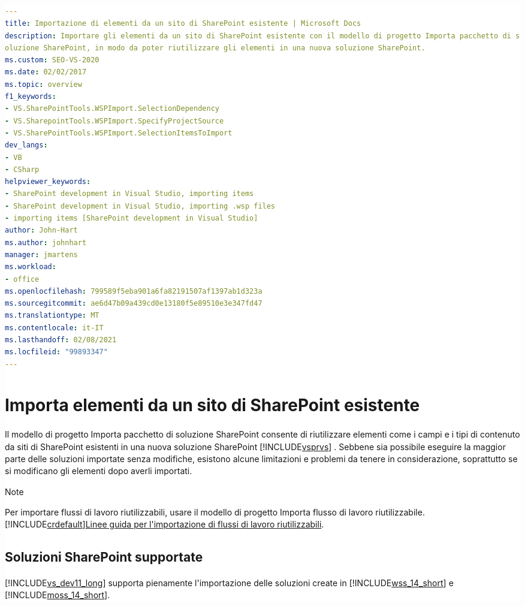 ```yaml
---
title: Importazione di elementi da un sito di SharePoint esistente | Microsoft Docs
description: Importare gli elementi da un sito di SharePoint esistente con il modello di progetto Importa pacchetto di soluzione SharePoint, in modo da poter riutilizzare gli elementi in una nuova soluzione SharePoint.
ms.custom: SEO-VS-2020
ms.date: 02/02/2017
ms.topic: overview
f1_keywords:
- VS.SharePointTools.WSPImport.SelectionDependency
- VS.SharepointTools.WSPImport.SpecifyProjectSource
- VS.SharePointTools.WSPImport.SelectionItemsToImport
dev_langs:
- VB
- CSharp
helpviewer_keywords:
- SharePoint development in Visual Studio, importing items
- SharePoint development in Visual Studio, importing .wsp files
- importing items [SharePoint development in Visual Studio]
author: John-Hart
ms.author: johnhart
manager: jmartens
ms.workload:
- office
ms.openlocfilehash: 799589f5eba901a6fa82191507af1397ab1d323a
ms.sourcegitcommit: ae6d47b09a439cd0e13180f5e89510e3e347fd47
ms.translationtype: MT
ms.contentlocale: it-IT
ms.lasthandoff: 02/08/2021
ms.locfileid: "99893347"
---
```

# <a name="import-items-from-an-existing-sharepoint-site"></a>Importa elementi da un sito di SharePoint esistente
  Il modello di progetto Importa pacchetto di soluzione SharePoint consente di riutilizzare elementi come i campi e i tipi di contenuto da siti di SharePoint esistenti in una nuova soluzione SharePoint [!INCLUDE[vsprvs](../sharepoint/includes/vsprvs-md.md)] . Sebbene sia possibile eseguire la maggior parte delle soluzioni importate senza modifiche, esistono alcune limitazioni e problemi da tenere in considerazione, soprattutto se si modificano gli elementi dopo averli importati.

> [!NOTE]
> Per importare flussi di lavoro riutilizzabili, usare il modello di progetto Importa flusso di lavoro riutilizzabile. [!INCLUDE[crdefault](../sharepoint/includes/crdefault-md.md)][Linee guida per l'importazione di flussi di lavoro riutilizzabili](../sharepoint/guidelines-for-importing-reusable-workflows.md).

## <a name="supported-sharepoint-solutions"></a>Soluzioni SharePoint supportate
 [!INCLUDE[vs_dev11_long](../sharepoint/includes/vs-dev11-long-md.md)] supporta pienamente l'importazione delle soluzioni create in [!INCLUDE[wss_14_short](../sharepoint/includes/wss-14-short-md.md)] e [!INCLUDE[moss_14_short](../sharepoint/includes/moss-14-short-md.md)].
